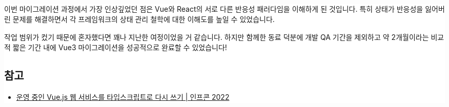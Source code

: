 이번 마이그레이션 과정에서 가장 인상깊었던 점은 Vue와 React의 서로 다른 반응성 패러다임을 이해하게 된 것입니다. 특히 상태가 반응성을 잃어버린 문제를 해결하면서 각 프레임워크의 상태 관리 철학에 대한 이해도를 높일 수 있었습니다.

작업 범위가 컸기 때문에 혼자했다면 꽤나 지난한 여정이었을 거 같습니다.
하지만 함께한 동료 덕분에 개발 QA 기간을 제외하고 약 2개월이라는 비교적 짧은 기간 내에 Vue3 마이그레이션을 성공적으로 완료할 수 있었습니다! 

## 참고 

- [운영 중인 Vue.js 웹 서비스를 타입스크립트로 다시 쓰기 | 인프콘 2022](https://www.youtube.com/watch?v=BiijrKYwWEA)

